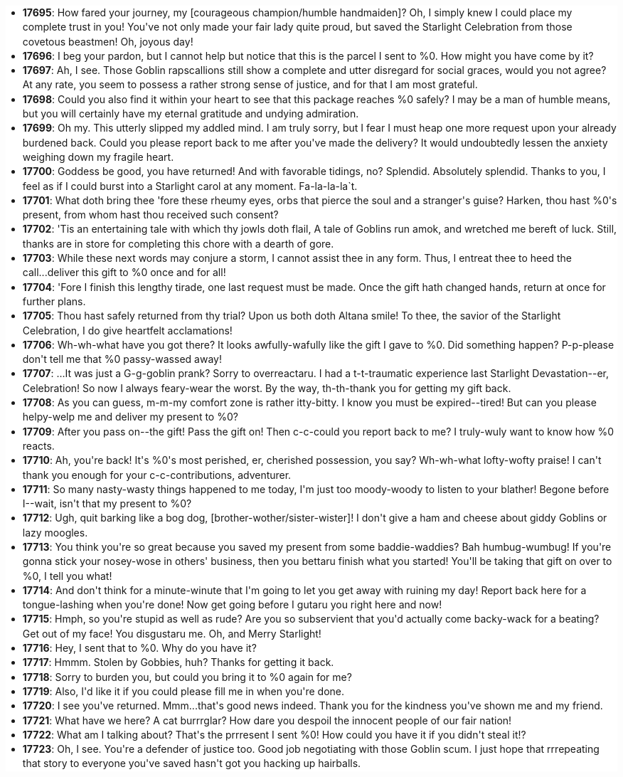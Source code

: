 - **17695**: How fared your journey, my [courageous champion/humble handmaiden]? Oh, I simply knew I could place my complete trust in you! You've not only made your fair lady quite proud, but saved the Starlight Celebration from those covetous beastmen! Oh, joyous day!
- **17696**: I beg your pardon, but I cannot help but notice that this is the parcel I sent to %0. How might you have come by it?
- **17697**: Ah, I see. Those Goblin rapscallions still show a complete and utter disregard for social graces, would you not agree? At any rate, you seem to possess a rather strong sense of justice, and for that I am most grateful.
- **17698**: Could you also find it within your heart to see that this package reaches %0 safely? I may be a man of humble means, but you will certainly have my eternal gratitude and undying admiration.
- **17699**: Oh my. This utterly slipped my addled mind. I am truly sorry, but I fear I must heap one more request upon your already burdened back. Could you please report back to me after you've made the delivery? It would undoubtedly lessen the anxiety weighing down my fragile heart.
- **17700**: Goddess be good, you have returned! And with favorable tidings, no? Splendid. Absolutely splendid. Thanks to you, I feel as if I could burst into a Starlight carol at any moment. Fa-la-la-la\`t.
- **17701**: What doth bring thee 'fore these rheumy eyes, orbs that pierce the soul and a stranger's guise? Harken, thou hast %0's present, from whom hast thou received such consent?
- **17702**: 'Tis an entertaining tale with which thy jowls doth flail, A tale of Goblins run amok, and wretched me bereft of luck. Still, thanks are in store for completing this chore with a dearth of gore.
- **17703**: While these next words may conjure a storm, I cannot assist thee in any form. Thus, I entreat thee to heed the call...deliver this gift to %0 once and for all!
- **17704**: 'Fore I finish this lengthy tirade, one last request must be made. Once the gift hath changed hands, return at once for further plans.
- **17705**: Thou hast safely returned from thy trial? Upon us both doth Altana smile! To thee, the savior of the Starlight Celebration, I do give heartfelt acclamations!
- **17706**: Wh-wh-what have you got there? It looks awfully-wafully like the gift I gave to %0. Did something happen? P-p-please don't tell me that %0 passy-wassed away!
- **17707**: ...It was just a G-g-goblin prank? Sorry to overreactaru. I had a t-t-traumatic experience last Starlight Devastation--er, Celebration! So now I always feary-wear the worst. By the way, th-th-thank you for getting my gift back.
- **17708**: As you can guess, m-m-my comfort zone is rather itty-bitty. I know you must be expired--tired! But can you please helpy-welp me and deliver my present to %0?
- **17709**: After you pass on--the gift! Pass the gift on! Then c-c-could you report back to me? I truly-wuly want to know how %0 reacts.
- **17710**: Ah, you're back! It's %0's most perished, er, cherished possession, you say? Wh-wh-what lofty-wofty praise! I can't thank you enough for your c-c-contributions, adventurer.
- **17711**: So many nasty-wasty things happened to me today, I'm just too moody-woody to listen to your blather! Begone before I--wait, isn't that my present to %0?
- **17712**: Ugh, quit barking like a bog dog, [brother-wother/sister-wister]! I don't give a ham and cheese about giddy Goblins or lazy moogles.
- **17713**: You think you're so great because you saved my present from some baddie-waddies? Bah humbug-wumbug! If you're gonna stick your nosey-wose in others' business, then you bettaru finish what you started! You'll be taking that gift on over to %0, I tell you what!
- **17714**: And don't think for a minute-winute that I'm going to let you get away with ruining my day! Report back here for a tongue-lashing when you're done! Now get going before I gutaru you right here and now!
- **17715**: Hmph, so you're stupid as well as rude? Are you so subservient that you'd actually come backy-wack for a beating? Get out of my face! You disgustaru me. Oh, and Merry Starlight!
- **17716**: Hey, I sent that to %0. Why do you have it?
- **17717**: Hmmm. Stolen by Gobbies, huh? Thanks for getting it back.
- **17718**: Sorry to burden you, but could you bring it to %0 again for me?
- **17719**: Also, I'd like it if you could please fill me in when you're done.
- **17720**: I see you've returned. Mmm...that's good news indeed. Thank you for the kindness you've shown me and my friend.
- **17721**: What have we here? A cat burrrglar? How dare you despoil the innocent people of our fair nation!
- **17722**: What am I talking about? That's the prrresent I sent %0! How could you have it if you didn't steal it!?
- **17723**: Oh, I see. You're a defender of justice too. Good job negotiating with those Goblin scum. I just hope that rrrepeating that story to everyone you've saved hasn't got you hacking up hairballs.